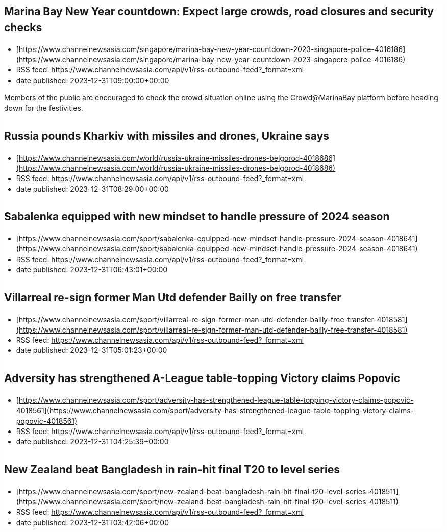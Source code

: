 

## Marina Bay New Year countdown: Expect large crowds, road closures and security checks
 - [https://www.channelnewsasia.com/singapore/marina-bay-new-year-countdown-2023-singapore-police-4016186](https://www.channelnewsasia.com/singapore/marina-bay-new-year-countdown-2023-singapore-police-4016186)
 - RSS feed: https://www.channelnewsasia.com/api/v1/rss-outbound-feed?_format=xml
 - date published: 2023-12-31T09:00:00+00:00

Members of the public are encouraged to check the crowd situation online using the Crowd@MarinaBay platform before heading down for the festivities.

## Russia pounds Kharkiv with missiles and drones, Ukraine says
 - [https://www.channelnewsasia.com/world/russia-ukraine-missiles-drones-belgorod-4018686](https://www.channelnewsasia.com/world/russia-ukraine-missiles-drones-belgorod-4018686)
 - RSS feed: https://www.channelnewsasia.com/api/v1/rss-outbound-feed?_format=xml
 - date published: 2023-12-31T08:29:00+00:00



## Sabalenka equipped with new mindset to handle pressure of 2024 season
 - [https://www.channelnewsasia.com/sport/sabalenka-equipped-new-mindset-handle-pressure-2024-season-4018641](https://www.channelnewsasia.com/sport/sabalenka-equipped-new-mindset-handle-pressure-2024-season-4018641)
 - RSS feed: https://www.channelnewsasia.com/api/v1/rss-outbound-feed?_format=xml
 - date published: 2023-12-31T06:43:01+00:00



## Villarreal re-sign former Man Utd defender Bailly on free transfer
 - [https://www.channelnewsasia.com/sport/villarreal-re-sign-former-man-utd-defender-bailly-free-transfer-4018581](https://www.channelnewsasia.com/sport/villarreal-re-sign-former-man-utd-defender-bailly-free-transfer-4018581)
 - RSS feed: https://www.channelnewsasia.com/api/v1/rss-outbound-feed?_format=xml
 - date published: 2023-12-31T05:01:23+00:00



## Adversity has strengthened A-League table-topping Victory claims Popovic
 - [https://www.channelnewsasia.com/sport/adversity-has-strengthened-league-table-topping-victory-claims-popovic-4018561](https://www.channelnewsasia.com/sport/adversity-has-strengthened-league-table-topping-victory-claims-popovic-4018561)
 - RSS feed: https://www.channelnewsasia.com/api/v1/rss-outbound-feed?_format=xml
 - date published: 2023-12-31T04:25:39+00:00



## New Zealand beat Bangladesh in rain-hit final T20 to level series
 - [https://www.channelnewsasia.com/sport/new-zealand-beat-bangladesh-rain-hit-final-t20-level-series-4018511](https://www.channelnewsasia.com/sport/new-zealand-beat-bangladesh-rain-hit-final-t20-level-series-4018511)
 - RSS feed: https://www.channelnewsasia.com/api/v1/rss-outbound-feed?_format=xml
 - date published: 2023-12-31T03:42:06+00:00
